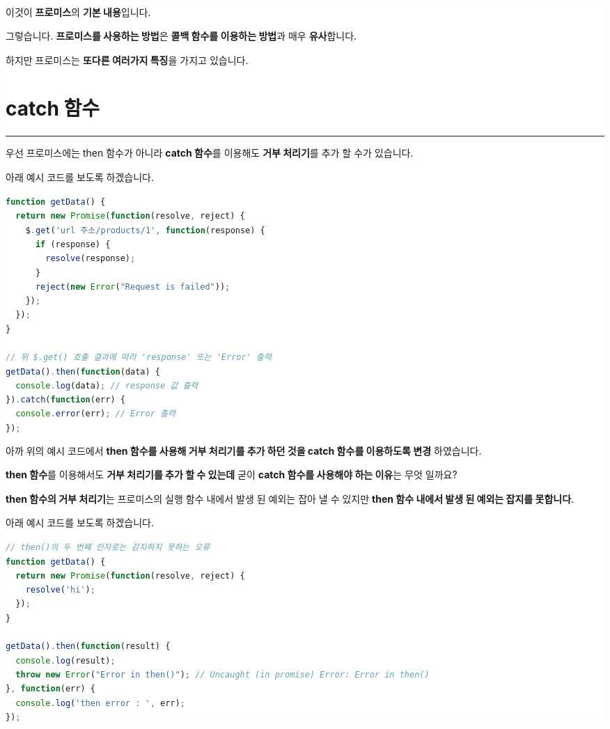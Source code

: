 이것이 **프로미스**의 **기본 내용**입니다.

그렇습니다. **프로미스를 사용하는 방법**은 **콜백 함수를 이용하는 방법**과 매우 **유사**합니다.

하지만 프로미스는 **또다른 여러가지 특징**을 가지고 있습니다.

# catch 함수

---

우선 프로미스에는 then 함수가 아니라 **catch 함수**를 이용해도 **거부 처리기**를 추가 할 수가 있습니다.

아래 예시 코드를 보도록 하겠습니다.

```jsx
function getData() {
  return new Promise(function(resolve, reject) {
    $.get('url 주소/products/1', function(response) {
      if (response) {
        resolve(response);
      }
      reject(new Error("Request is failed"));
    });
  });
}

// 위 $.get() 호출 결과에 따라 'response' 또는 'Error' 출력
getData().then(function(data) {
  console.log(data); // response 값 출력
}).catch(function(err) {
  console.error(err); // Error 출력
});
```

아까 위의 예시 코드에서 **then 함수를 사용해 거부 처리기를 추가 하던 것을 catch 함수를 이용하도록 변경** 하였습니다.

**then 함수**를 이용해서도 **거부 처리기를 추가 할 수 있는데** 굳이 **catch 함수를 사용해야 하는 이유**는 무엇 일까요?

**then 함수의 거부 처리기**는 프로미스의 실행 함수 내에서 발생 된 예외는 잡아 낼 수 있지만 **then 함수 내에서 발생 된 예외는 잡지를 못합니다**.

아래 예시 코드를 보도록 하겠습니다.

```jsx
// then()의 두 번째 인자로는 감지하지 못하는 오류
function getData() {
  return new Promise(function(resolve, reject) {
    resolve('hi');
  });
}

getData().then(function(result) {
  console.log(result);
  throw new Error("Error in then()"); // Uncaught (in promise) Error: Error in then()
}, function(err) {
  console.log('then error : ', err);
});
```
